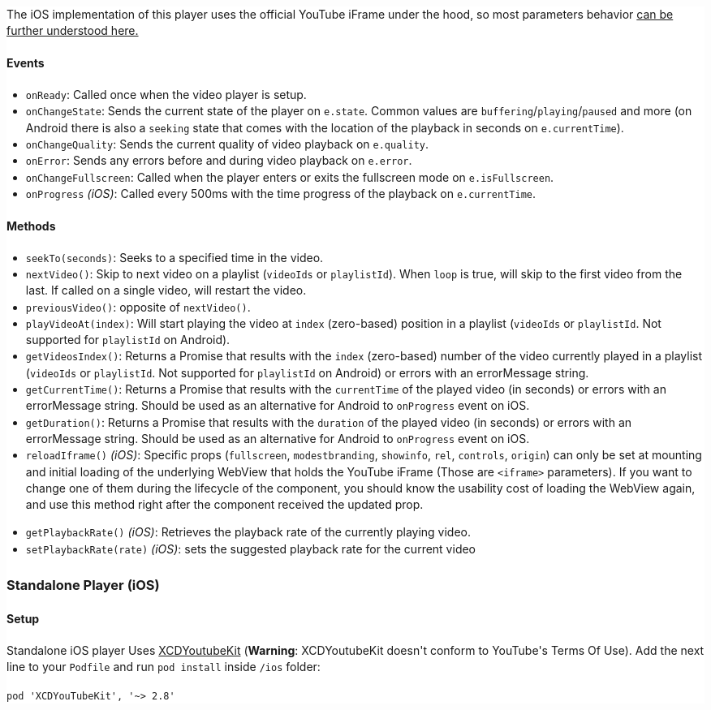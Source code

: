 The iOS implementation of this player uses the official YouTube iFrame under the hood, so most parameters behavior [can be further understood here.](https://developers.google.com/youtube/player_parameters)

#### Events

- `onReady`: Called once when the video player is setup.
- `onChangeState`: Sends the current state of the player on `e.state`. Common values are `buffering`/`playing`/`paused` and more (on Android there is also a `seeking` state that comes with the location of the playback in seconds on `e.currentTime`).
- `onChangeQuality`: Sends the current quality of video playback on `e.quality`.
- `onError`: Sends any errors before and during video playback on `e.error`.
- `onChangeFullscreen`: Called when the player enters or exits the fullscreen mode on `e.isFullscreen`.
- `onProgress` _(iOS)_: Called every 500ms with the time progress of the playback on `e.currentTime`.

#### Methods

- `seekTo(seconds)`: Seeks to a specified time in the video.
- `nextVideo()`: Skip to next video on a playlist (`videoIds` or `playlistId`). When `loop` is true, will skip to the first video from the last. If called on a single video, will restart the video.
- `previousVideo()`: opposite of `nextVideo()`.
- `playVideoAt(index)`: Will start playing the video at `index` (zero-based) position in a playlist (`videoIds` or `playlistId`. Not supported for `playlistId` on Android).
- `getVideosIndex()`: Returns a Promise that results with the `index` (zero-based) number of the video currently played in a playlist (`videoIds` or `playlistId`. Not supported for `playlistId` on Android) or errors with an errorMessage string.
- `getCurrentTime()`: Returns a Promise that results with the `currentTime` of the played video (in seconds) or errors with an errorMessage string. Should be used as an alternative for Android to `onProgress` event on iOS.
- `getDuration()`: Returns a Promise that results with the `duration` of the played video (in seconds) or errors with an errorMessage string. Should be used as an alternative for Android to `onProgress` event on iOS.
- `reloadIframe()` _(iOS)_: Specific props (`fullscreen`, `modestbranding`, `showinfo`, `rel`, `controls`, `origin`) can only be set at mounting and initial loading of the underlying WebView that holds the YouTube iFrame (Those are `<iframe>` parameters). If you want to change one of them during the lifecycle of the component, you should know the usability cost of loading the WebView again, and use this method right after the component received the updated prop.
* `getPlaybackRate()` *(iOS)*: Retrieves the playback rate of the currently playing video.
* `setPlaybackRate(rate)` *(iOS)*: sets the suggested playback rate for the current video

### Standalone Player (iOS)

#### Setup

Standalone iOS player Uses [XCDYoutubeKit](https://github.com/0xced/XCDYouTubeKit) (**Warning**: XCDYoutubeKit doesn't conform to YouTube's Terms Of Use). Add the next line to your `Podfile` and run `pod install` inside `/ios` folder:

```
pod 'XCDYouTubeKit', '~> 2.8'
```
